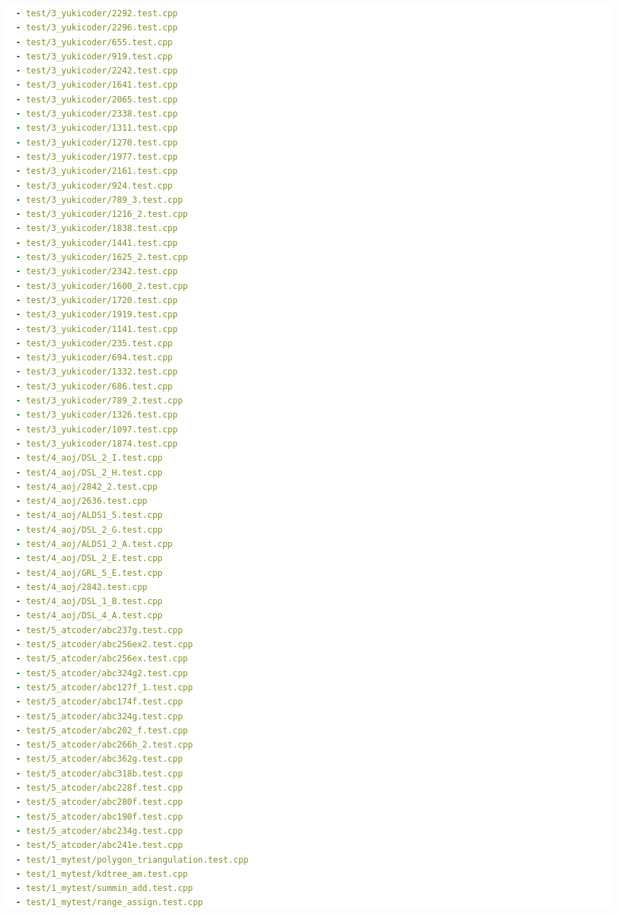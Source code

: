 ```yaml
  - test/3_yukicoder/2292.test.cpp
  - test/3_yukicoder/2296.test.cpp
  - test/3_yukicoder/655.test.cpp
  - test/3_yukicoder/919.test.cpp
  - test/3_yukicoder/2242.test.cpp
  - test/3_yukicoder/1641.test.cpp
  - test/3_yukicoder/2065.test.cpp
  - test/3_yukicoder/2338.test.cpp
  - test/3_yukicoder/1311.test.cpp
  - test/3_yukicoder/1270.test.cpp
  - test/3_yukicoder/1977.test.cpp
  - test/3_yukicoder/2161.test.cpp
  - test/3_yukicoder/924.test.cpp
  - test/3_yukicoder/789_3.test.cpp
  - test/3_yukicoder/1216_2.test.cpp
  - test/3_yukicoder/1838.test.cpp
  - test/3_yukicoder/1441.test.cpp
  - test/3_yukicoder/1625_2.test.cpp
  - test/3_yukicoder/2342.test.cpp
  - test/3_yukicoder/1600_2.test.cpp
  - test/3_yukicoder/1720.test.cpp
  - test/3_yukicoder/1919.test.cpp
  - test/3_yukicoder/1141.test.cpp
  - test/3_yukicoder/235.test.cpp
  - test/3_yukicoder/694.test.cpp
  - test/3_yukicoder/1332.test.cpp
  - test/3_yukicoder/686.test.cpp
  - test/3_yukicoder/789_2.test.cpp
  - test/3_yukicoder/1326.test.cpp
  - test/3_yukicoder/1097.test.cpp
  - test/3_yukicoder/1874.test.cpp
  - test/4_aoj/DSL_2_I.test.cpp
  - test/4_aoj/DSL_2_H.test.cpp
  - test/4_aoj/2842_2.test.cpp
  - test/4_aoj/2636.test.cpp
  - test/4_aoj/ALDS1_5.test.cpp
  - test/4_aoj/DSL_2_G.test.cpp
  - test/4_aoj/ALDS1_2_A.test.cpp
  - test/4_aoj/DSL_2_E.test.cpp
  - test/4_aoj/GRL_5_E.test.cpp
  - test/4_aoj/2842.test.cpp
  - test/4_aoj/DSL_1_B.test.cpp
  - test/4_aoj/DSL_4_A.test.cpp
  - test/5_atcoder/abc237g.test.cpp
  - test/5_atcoder/abc256ex2.test.cpp
  - test/5_atcoder/abc256ex.test.cpp
  - test/5_atcoder/abc324g2.test.cpp
  - test/5_atcoder/abc127f_1.test.cpp
  - test/5_atcoder/abc174f.test.cpp
  - test/5_atcoder/abc324g.test.cpp
  - test/5_atcoder/abc202_f.test.cpp
  - test/5_atcoder/abc266h_2.test.cpp
  - test/5_atcoder/abc362g.test.cpp
  - test/5_atcoder/abc318b.test.cpp
  - test/5_atcoder/abc228f.test.cpp
  - test/5_atcoder/abc280f.test.cpp
  - test/5_atcoder/abc190f.test.cpp
  - test/5_atcoder/abc234g.test.cpp
  - test/5_atcoder/abc241e.test.cpp
  - test/1_mytest/polygon_triangulation.test.cpp
  - test/1_mytest/kdtree_am.test.cpp
  - test/1_mytest/summin_add.test.cpp
  - test/1_mytest/range_assign.test.cpp
```